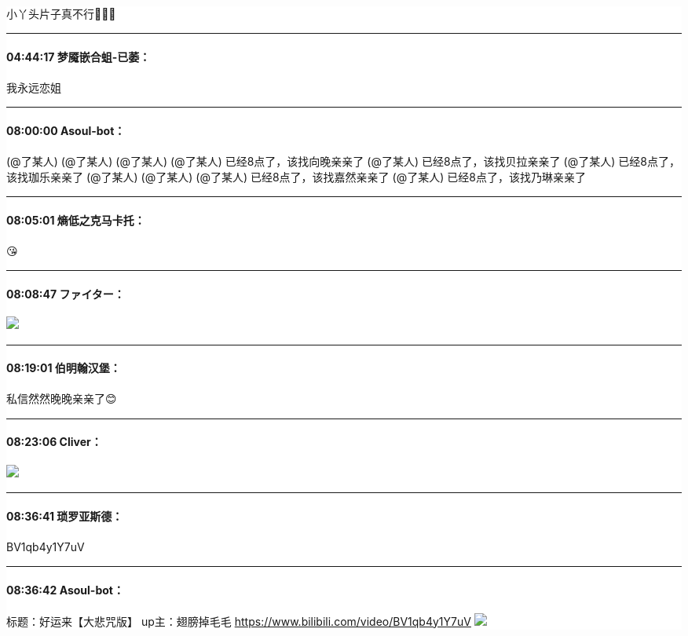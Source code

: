 小丫头片子真不行👋👋👋

*****

#### 04:44:17  梦魇嵌合蛆-已萎：

我永远恋姐

*****

#### 08:00:00  Asoul-bot：

(@了某人)   (@了某人)   (@了某人)   (@了某人)   已经8点了，该找向晚亲亲了
(@了某人)   已经8点了，该找贝拉亲亲了
(@了某人)   已经8点了，该找珈乐亲亲了
(@了某人)   (@了某人)   (@了某人)   已经8点了，该找嘉然亲亲了
(@了某人)   已经8点了，该找乃琳亲亲了

*****

#### 08:05:01  熵低之克马卡托：

😘

*****

#### 08:08:47  ファイター：

![](http://gchat.qpic.cn/gchatpic_new/1966029875/614391357-2716623926-AD2FAEC23B5B94AFE36DF362F0F98D81/0?term=2")

*****

#### 08:19:01  伯明翰汉堡：

私信然然晚晚亲亲了😊

*****

#### 08:23:06  Cliver：

![](http://gchat.qpic.cn/gchatpic_new/2878416120/614391357-2497150409-F31F90506901BA37AE1072DDFA79D79B/0?term=2")

*****

#### 08:36:41  琐罗亚斯德：

BV1qb4y1Y7uV

*****

#### 08:36:42  Asoul-bot：

标题：好运来【大悲咒版】
up主：翅膀掉毛毛
https://www.bilibili.com/video/BV1qb4y1Y7uV
![](http://gchat.qpic.cn/gchatpic_new/3408592334/614391357-3145825869-8536F3D66AF40E1566F9CB887C306222/0?term=2")
